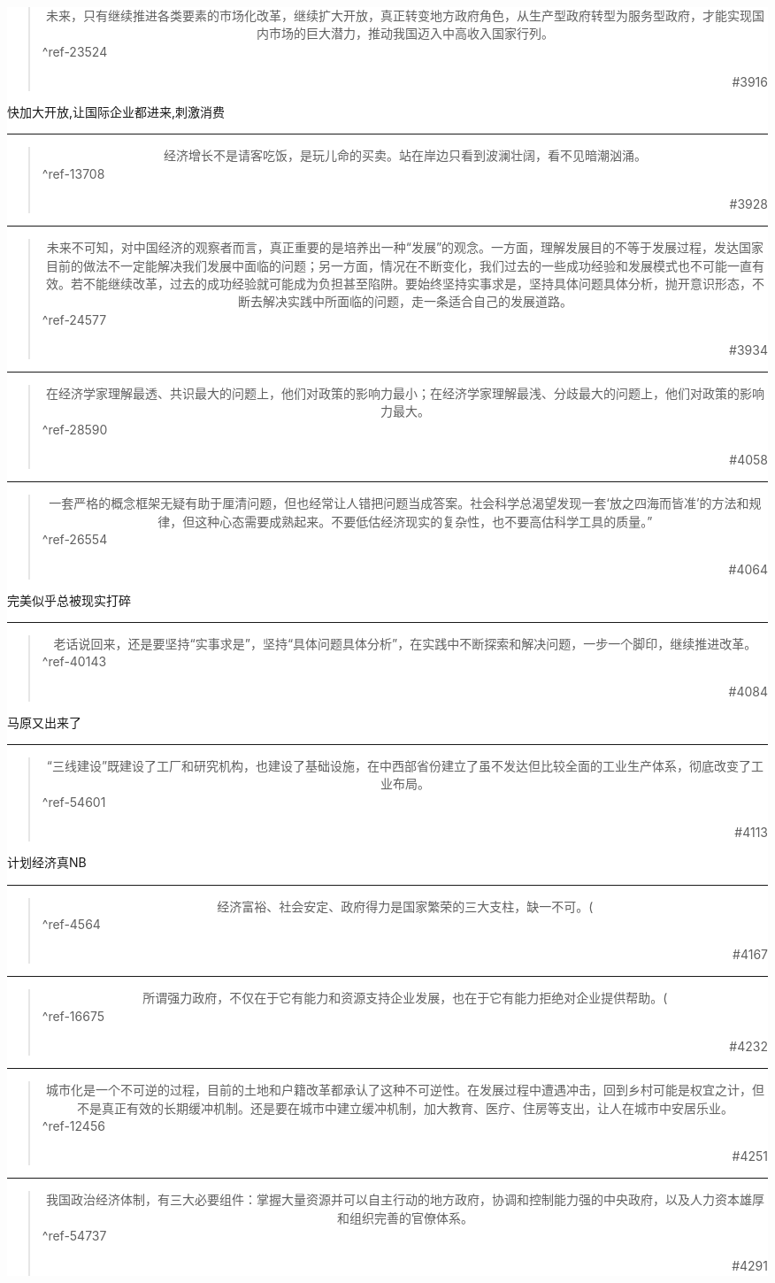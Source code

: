 > <center> 未来，只有继续推进各类要素的市场化改革，继续扩大开放，真正转变地方政府角色，从生产型政府转型为服务型政府，才能实现国内市场的巨大潜力，推动我国迈入中高收入国家行列。 </center> ^ref-23524
> <p align="right">#3916 </p>

快加大开放,让国际企业都进来,刺激消费

---
> <center> 经济增长不是请客吃饭，是玩儿命的买卖。站在岸边只看到波澜壮阔，看不见暗潮汹涌。 </center> ^ref-13708
> <p align="right">#3928 </p>

---
> <center> 未来不可知，对中国经济的观察者而言，真正重要的是培养出一种“发展”的观念。一方面，理解发展目的不等于发展过程，发达国家目前的做法不一定能解决我们发展中面临的问题；另一方面，情况在不断变化，我们过去的一些成功经验和发展模式也不可能一直有效。若不能继续改革，过去的成功经验就可能成为负担甚至陷阱。要始终坚持实事求是，坚持具体问题具体分析，抛开意识形态，不断去解决实践中所面临的问题，走一条适合自己的发展道路。 </center> ^ref-24577
> <p align="right">#3934 </p>

---
> <center> 在经济学家理解最透、共识最大的问题上，他们对政策的影响力最小；在经济学家理解最浅、分歧最大的问题上，他们对政策的影响力最大。 </center> ^ref-28590
> <p align="right">#4058 </p>

---
> <center> 一套严格的概念框架无疑有助于厘清问题，但也经常让人错把问题当成答案。社会科学总渴望发现一套‘放之四海而皆准’的方法和规律，但这种心态需要成熟起来。不要低估经济现实的复杂性，也不要高估科学工具的质量。” </center> ^ref-26554
> <p align="right">#4064 </p>

完美似乎总被现实打碎

---
> <center> 老话说回来，还是要坚持“实事求是”，坚持“具体问题具体分析”，在实践中不断探索和解决问题，一步一个脚印，继续推进改革。 </center> ^ref-40143
> <p align="right">#4084 </p>

马原又出来了

---
> <center> “三线建设”既建设了工厂和研究机构，也建设了基础设施，在中西部省份建立了虽不发达但比较全面的工业生产体系，彻底改变了工业布局。 </center> ^ref-54601
> <p align="right">#4113 </p>

计划经济真NB

---
> <center> 经济富裕、社会安定、政府得力是国家繁荣的三大支柱，缺一不可。( </center> ^ref-4564
> <p align="right">#4167 </p>

---
> <center> 所谓强力政府，不仅在于它有能力和资源支持企业发展，也在于它有能力拒绝对企业提供帮助。( </center> ^ref-16675
> <p align="right">#4232 </p>

---
> <center> 城市化是一个不可逆的过程，目前的土地和户籍改革都承认了这种不可逆性。在发展过程中遭遇冲击，回到乡村可能是权宜之计，但不是真正有效的长期缓冲机制。还是要在城市中建立缓冲机制，加大教育、医疗、住房等支出，让人在城市中安居乐业。 </center> ^ref-12456
> <p align="right">#4251 </p>

---
> <center> 我国政治经济体制，有三大必要组件：掌握大量资源并可以自主行动的地方政府，协调和控制能力强的中央政府，以及人力资本雄厚和组织完善的官僚体系。 </center> ^ref-54737
> <p align="right">#4291 </p>
